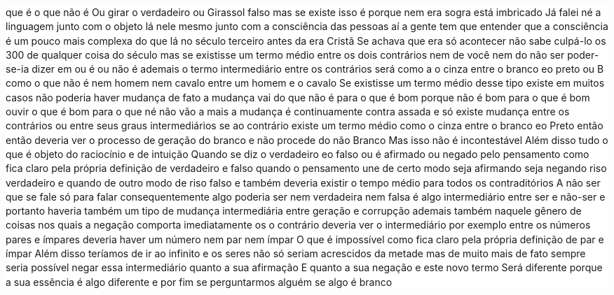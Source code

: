 que é o que não é Ou girar o verdadeiro
ou Girassol falso mas se existe isso é
porque nem era sogra está imbricado Já
falei né a linguagem junto com o objeto
lá nele mesmo junto com a consciência
das pessoas aí a gente tem que entender
que a consciência é um pouco mais
complexa do que lá no século terceiro
antes da era Cristã Se achava que era só
acontecer não sabe culpá-lo
os 300 de qualquer coisa do século mas
se existisse um termo médio entre os
dois contrários nem de você nem do não
ser poder-se-ia dizer em ou é ou não é
ademais o termo intermediário entre os
contrários será como a o cinza entre o
branco eo preto ou B como o que não é
nem homem nem cavalo entre um homem e o
cavalo Se existisse um termo médio desse
tipo existe em muitos casos não poderia
haver mudança de fato a mudança vai do
que não é para o que é bom porque não é
bom para o que é bom ouvir o que é bom
para o que né não vão a mais a mudança é
continuamente contra assada e só existe
mudança entre os contrários ou entre
seus graus intermediários se ao
contrário existe um termo médio como o
cinza entre o branco eo Preto então
então deveria ver
o processo de geração do branco e não
procede do não Branco Mas isso não é
incontestável Além disso tudo o que é
objeto do raciocínio e de intuição
Quando se diz o verdadeiro eo falso ou é
afirmado ou negado pelo pensamento como
fica claro pela própria definição de
verdadeiro e falso quando o pensamento
une de certo modo seja afirmando seja
negando riso verdadeiro e quando de
outro modo de riso falso e também
deveria existir o tempo médio para todos
os contraditórios A não ser que se fale
só para falar consequentemente algo
poderia ser nem verdadeira nem falsa
é algo intermediário entre ser e não-ser
e portanto haveria também um tipo de
mudança intermediária entre geração e
corrupção ademais também naquele gênero
de coisas nos quais a negação comporta
imediatamente os o contrário deveria ver
o intermediário por exemplo entre os
números pares e ímpares deveria haver um
número nem par nem ímpar O que é
impossível como fica claro pela própria
definição de par e ímpar Além disso
teríamos de ir ao infinito e os seres
não só seriam acrescidos da metade mas
de muito mais de fato sempre seria
possível negar essa intermediário quanto
a sua afirmação E quanto a sua negação e
este novo termo Será diferente porque a
sua essência é algo diferente e por fim
se perguntarmos alguém se algo é branco